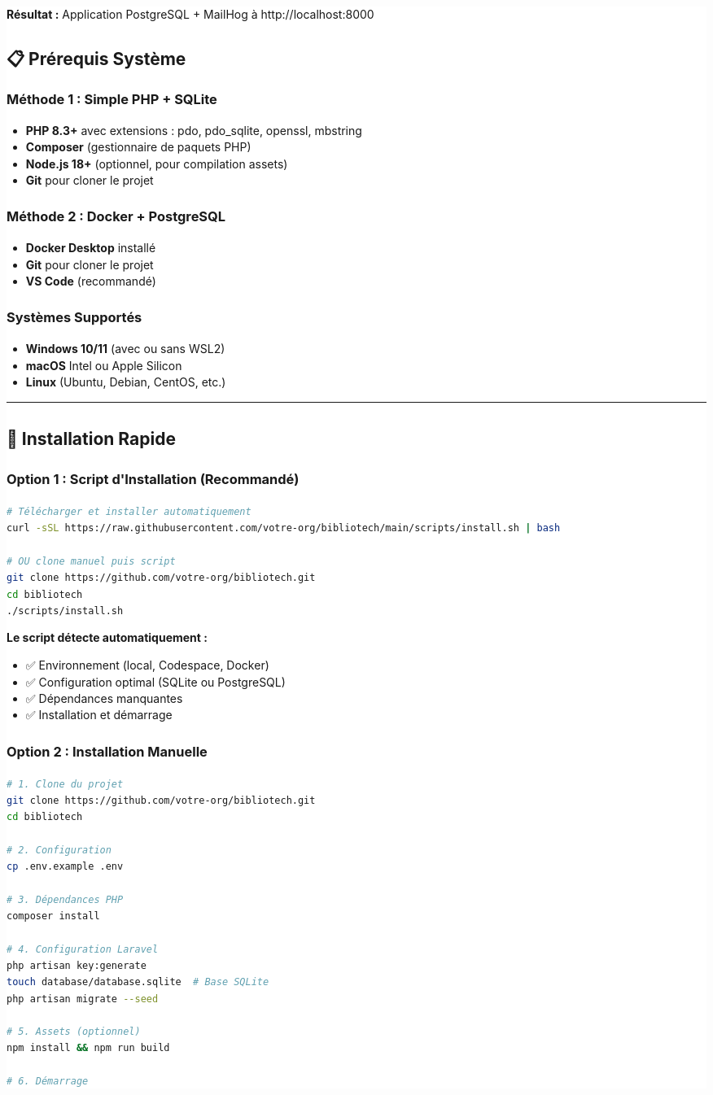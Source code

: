 **Résultat :** Application PostgreSQL + MailHog à http://localhost:8000
## 📋 Prérequis Système

### **Méthode 1 : Simple PHP + SQLite**
- **PHP 8.3+** avec extensions : pdo, pdo_sqlite, openssl, mbstring
- **Composer** (gestionnaire de paquets PHP)  
- **Node.js 18+** (optionnel, pour compilation assets)
- **Git** pour cloner le projet

### **Méthode 2 : Docker + PostgreSQL**
- **Docker Desktop** installé
- **Git** pour cloner le projet
- **VS Code** (recommandé)

### **Systèmes Supportés**
- **Windows 10/11** (avec ou sans WSL2)
- **macOS** Intel ou Apple Silicon
- **Linux** (Ubuntu, Debian, CentOS, etc.)

---

## 🚀 Installation Rapide

### **Option 1 : Script d'Installation (Recommandé)**

```bash
# Télécharger et installer automatiquement
curl -sSL https://raw.githubusercontent.com/votre-org/bibliotech/main/scripts/install.sh | bash

# OU clone manuel puis script
git clone https://github.com/votre-org/bibliotech.git
cd bibliotech
./scripts/install.sh
```

**Le script détecte automatiquement :**
- ✅ Environnement (local, Codespace, Docker)
- ✅ Configuration optimal (SQLite ou PostgreSQL)
- ✅ Dépendances manquantes
- ✅ Installation et démarrage

### **Option 2 : Installation Manuelle**

```bash
# 1. Clone du projet
git clone https://github.com/votre-org/bibliotech.git
cd bibliotech

# 2. Configuration
cp .env.example .env

# 3. Dépendances PHP
composer install

# 4. Configuration Laravel
php artisan key:generate
touch database/database.sqlite  # Base SQLite
php artisan migrate --seed

# 5. Assets (optionnel)
npm install && npm run build

# 6. Démarrage
```